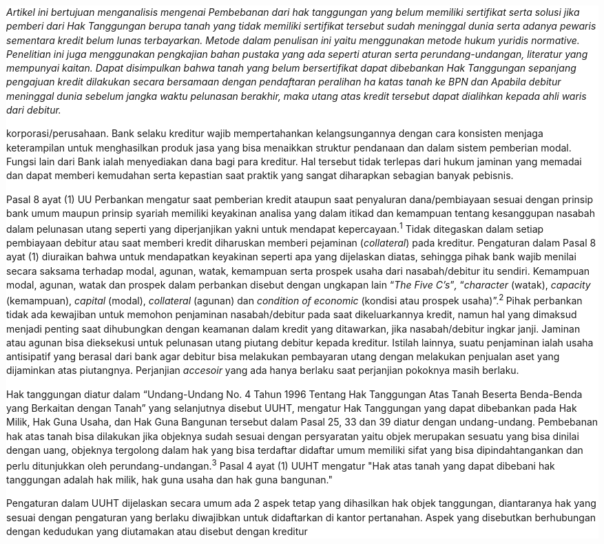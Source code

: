 <p><span class="font2" style="font-style:italic;">Artikel ini bertujuan menganalisis mengenai Pembebanan dari hak tanggungan yang belum memiliki sertifikat serta solusi jika pemberi dari Hak Tanggungan berupa tanah yang tidak memiliki sertifikat tersebut sudah meninggal dunia serta adanya pewaris sementara kredit belum lunas terbayarkan. Metode dalam penulisan ini yaitu menggunakan metode hukum yuridis normative. Penelitian ini juga menggunakan pengkajian bahan pustaka yang ada seperti aturan serta perundang-undangan, literatur yang mempunyai kaitan. Dapat disimpulkan bahwa tanah yang belum bersertifikat dapat dibebankan Hak Tanggungan sepanjang pengajuan kredit dilakukan secara bersamaan dengan pendaftaran peralihan ha katas tanah ke BPN dan Apabila debitur meninggal dunia sebelum jangka waktu pelunasan berakhir, maka utang atas kredit tersebut dapat dialihkan kepada ahli waris dari debitur.</span></p>
<p><span class="font4">korporasi/perusahaan. Bank selaku kreditur wajib mempertahankan kelangsungannya dengan cara konsisten menjaga keterampilan untuk menghasilkan produk jasa yang bisa menaikkan struktur pendanaan dan dalam sistem pemberian modal. Fungsi lain dari Bank ialah menyediakan dana bagi para kreditur. Hal tersebut tidak terlepas dari hukum jaminan yang memadai dan dapat memberi kemudahan serta kepastian saat praktik yang sangat diharapkan sebagian banyak pebisnis.</span></p>
<p><span class="font4">Pasal 8 ayat (1) UU Perbankan mengatur saat pemberian kredit ataupun saat penyaluran dana/pembiayaan sesuai dengan prinsip bank umum maupun prinsip syariah memiliki keyakinan analisa yang dalam itikad dan kemampuan tentang kesanggupan nasabah dalam pelunasan utang seperti yang diperjanjikan yakni untuk mendapat kepercayaan.<sup>1</sup> Tidak ditegaskan dalam setiap pembiayaan debitur atau saat memberi kredit diharuskan memberi pejaminan (</span><span class="font4" style="font-style:italic;">collateral</span><span class="font4">) pada kreditur. Pengaturan dalam Pasal 8 ayat (1) diuraikan bahwa untuk mendapatkan keyakinan seperti apa yang dijelaskan diatas, sehingga pihak bank wajib menilai secara saksama terhadap modal, agunan, watak, kemampuan serta prospek usaha dari nasabah/debitur itu sendiri. Kemampuan modal, agunan, watak dan prospek dalam perbankan disebut dengan ungkapan lain “</span><span class="font4" style="font-style:italic;">The Five C’s</span><span class="font4">”</span><span class="font4" style="font-style:italic;">,</span><span class="font4"> “</span><span class="font4" style="font-style:italic;">character</span><span class="font4"> (watak), </span><span class="font4" style="font-style:italic;">capacity</span><span class="font4"> (kemampuan), </span><span class="font4" style="font-style:italic;">capital </span><span class="font4">(modal), </span><span class="font4" style="font-style:italic;">collateral</span><span class="font4"> (agunan) dan </span><span class="font4" style="font-style:italic;">condition of economic</span><span class="font4"> (kondisi atau prospek usaha)”.<sup>2 </sup>Pihak perbankan tidak ada kewajiban untuk memohon penjaminan nasabah/debitur pada saat dikeluarkannya kredit, namun hal yang dimaksud menjadi penting saat dihubungkan dengan keamanan dalam kredit yang ditawarkan, jika nasabah/debitur ingkar janji. Jaminan atau agunan bisa dieksekusi untuk pelunasan utang piutang debitur kepada kreditur. Istilah lainnya, suatu penjaminan ialah usaha antisipatif yang berasal dari bank agar debitur bisa melakukan pembayaran utang dengan melakukan penjualan aset yang dijaminkan atas piutangnya. Perjanjian </span><span class="font4" style="font-style:italic;">accesoir</span><span class="font4"> yang ada hanya berlaku saat perjanjian pokoknya masih berlaku.</span></p>
<p><span class="font4">Hak tanggungan diatur dalam “Undang-Undang No. 4 Tahun 1996 Tentang Hak Tanggungan Atas Tanah Beserta Benda-Benda yang Berkaitan dengan Tanah” yang selanjutnya disebut UUHT, mengatur Hak Tanggungan yang dapat dibebankan pada Hak Milik, Hak Guna Usaha, dan Hak Guna Bangunan tersebut dalam Pasal 25, 33 dan 39 diatur dengan undang-undang. Pembebanan hak atas tanah bisa dilakukan jika objeknya sudah sesuai dengan persyaratan yaitu objek merupakan sesuatu yang bisa dinilai dengan uang, objeknya tergolong dalam hak yang bisa terdaftar didaftar umum memiliki sifat yang bisa dipindahtangankan dan perlu ditunjukkan oleh perundang-undangan.<sup>3</sup> Pasal 4 ayat (1) UUHT mengatur &quot;Hak atas tanah yang dapat dibebani hak tanggungan adalah hak milik, hak guna usaha dan hak guna bangunan.&quot;</span></p>
<p><span class="font4">Pengaturan dalam UUHT dijelaskan secara umum ada 2 aspek tetap yang dihasilkan hak objek tanggungan, diantaranya hak yang sesuai dengan pengaturan yang berlaku diwajibkan untuk didaftarkan di kantor pertanahan. Aspek yang disebutkan berhubungan dengan kedudukan yang diutamakan atau disebut dengan kreditur</span></p>